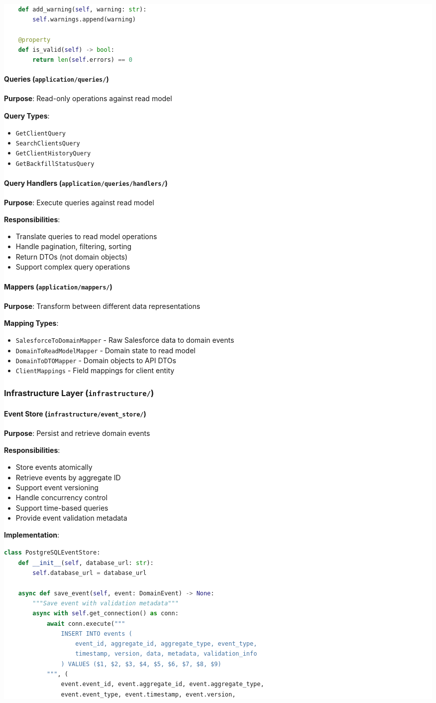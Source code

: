 ```python
    def add_warning(self, warning: str):
        self.warnings.append(warning)

    @property
    def is_valid(self) -> bool:
        return len(self.errors) == 0
```

#### Queries (`application/queries/`)
**Purpose**: Read-only operations against read model

**Query Types**:
- `GetClientQuery`
- `SearchClientsQuery`
- `GetClientHistoryQuery`
- `GetBackfillStatusQuery`

#### Query Handlers (`application/queries/handlers/`)
**Purpose**: Execute queries against read model

**Responsibilities**:
- Translate queries to read model operations
- Handle pagination, filtering, sorting
- Return DTOs (not domain objects)
- Support complex query operations

#### Mappers (`application/mappers/`)
**Purpose**: Transform between different data representations

**Mapping Types**:
- `SalesforceToDomainMapper` - Raw Salesforce data to domain events
- `DomainToReadModelMapper` - Domain state to read model
- `DomainToDTOMapper` - Domain objects to API DTOs
- `ClientMappings` - Field mappings for client entity

### Infrastructure Layer (`infrastructure/`)

#### Event Store (`infrastructure/event_store/`)
**Purpose**: Persist and retrieve domain events

**Responsibilities**:
- Store events atomically
- Retrieve events by aggregate ID
- Support event versioning
- Handle concurrency control
- Support time-based queries
- Provide event validation metadata

**Implementation**:
```python
class PostgreSQLEventStore:
    def __init__(self, database_url: str):
        self.database_url = database_url

    async def save_event(self, event: DomainEvent) -> None:
        """Save event with validation metadata"""
        async with self.get_connection() as conn:
            await conn.execute("""
                INSERT INTO events (
                    event_id, aggregate_id, aggregate_type, event_type,
                    timestamp, version, data, metadata, validation_info
                ) VALUES ($1, $2, $3, $4, $5, $6, $7, $8, $9)
            """, (
                event.event_id, event.aggregate_id, event.aggregate_type,
                event.event_type, event.timestamp, event.version,
```